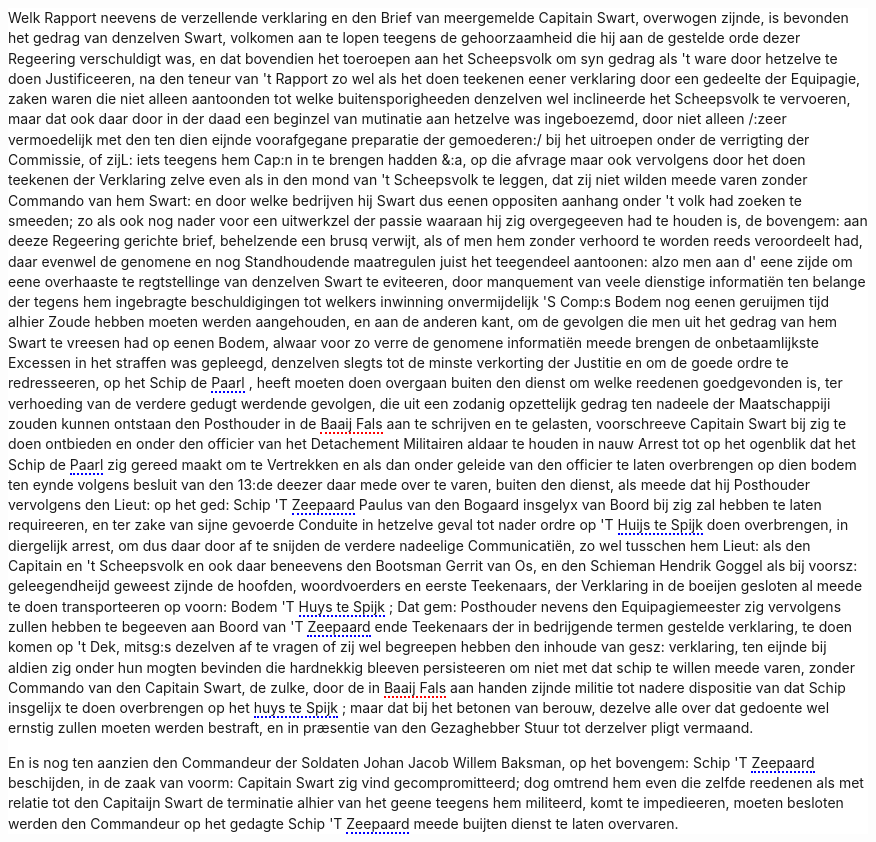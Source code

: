 Welk Rapport neevens de verzellende verklaring en den Brief van meergemelde Capitain Swart, overwogen zijnde, is bevonden het gedrag van denzelven Swart, volkomen aan te lopen teegens de gehoorzaamheid die hij aan de gestelde orde dezer Regeering verschuldigt was, en dat bovendien het toeroepen aan het Scheepsvolk om syn gedrag als 't ware door hetzelve te doen Justificeeren, na den teneur van 't Rapport zo wel als het doen teekenen eener verklaring door een gedeelte der Equipagie, zaken waren die niet alleen aantoonden tot welke buitensporigheeden denzelven wel inclineerde het Scheepsvolk te vervoeren, maar dat ook daar door in der daad een beginzel van mutinatie aan hetzelve was ingeboezemd, door niet alleen /:zeer vermoedelijk met den ten dien eijnde voorafgegane preparatie der gemoederen:/ bij het uitroepen onder de verrigting der Commissie, of zijL: iets teegens hem Cap:n in te brengen hadden &:a, op die afvrage maar ook vervolgens door het doen teekenen der Verklaring zelve even als in den mond van 't Scheepsvolk te leggen, dat zij niet wilden meede varen zonder Commando van hem Swart: en door welke bedrijven hij Swart dus eenen oppositen aanhang onder 't volk had zoeken te smeeden; zo als ook nog nader voor een uitwerkzel der passie waaraan hij zig overgegeeven had te houden is, de bovengem: aan deeze Regeering gerichte brief, behelzende een brusq verwijt, als of men hem zonder verhoord te worden reeds veroordeelt had, daar evenwel de genomene en nog Standhoudende maatregulen juist het teegendeel aantoonen: alzo men aan d' eene zijde om eene overhaaste te regtstellinge van denzelven Swart te eviteeren, door manquement van veele dienstige informatiën ten belange der tegens hem ingebragte beschuldigingen tot welkers inwinning onvermijdelijk 'S Comp:s Bodem nog eenen geruijmen tijd alhier Zoude hebben moeten werden aangehouden, en aan de anderen kant, om de gevolgen die men uit het gedrag van hem Swart te vreesen had op eenen Bodem, alwaar voor zo verre de genomene informatiën meede brengen de onbetaamlijkste Excessen in het straffen was gepleegd, denzelven slegts tot de minste verkorting der Justitie en om de goede ordre te redresseeren, op het Schip de <span style="border-bottom: 2px dotted #0000FF;">Paarl</span> , heeft moeten doen overgaan buiten den dienst om welke reedenen goedgevonden is, ter verhoeding van de verdere gedugt werdende gevolgen, die uit een zodanig opzettelijk gedrag ten nadeele der Maatschappiji zouden kunnen ontstaan den Posthouder in de <span style="border-bottom: 2px dotted #FF0000;">Baaij Fals</span> aan te schrijven en te gelasten, voorschreeve Capitain Swart bij zig te doen ontbieden en onder den officier van het Detachement Militairen aldaar te houden in nauw Arrest tot op het ogenblik dat het Schip de <span style="border-bottom: 2px dotted #0000FF;">Paarl</span> zig gereed maakt om te Vertrekken en als dan onder geleide van den officier te laten overbrengen op dien bodem ten eynde volgens besluit van den 13:de deezer daar mede over te varen, buiten den dienst, als meede dat hij Posthouder vervolgens den Lieut: op het ged: Schip 'T <span style="border-bottom: 2px dotted #0000FF;">Zeepaard</span> Paulus van den Bogaard insgelyx van Boord bij zig zal hebben te laten requireeren, en ter zake van sijne gevoerde Conduite in hetzelve geval tot nader ordre op 'T <span style="border-bottom: 2px dotted #0000FF;">Huijs te Spijk</span> doen overbrengen, in diergelijk arrest, om dus daar door af te snijden de verdere nadeelige Communicatiën, zo wel tusschen hem Lieut: als den Capitain en 't Scheepsvolk en ook daar beneevens den Bootsman Gerrit van Os, en den Schieman Hendrik Goggel als bij voorsz: geleegendheijd geweest zijnde de hoofden, woordvoerders en eerste Teekenaars, der Verklaring in de boeijen gesloten al meede te doen transporteeren op voorn: Bodem 'T <span style="border-bottom: 2px dotted #0000FF;">Huys te Spijk</span> ; Dat gem: Posthouder nevens den Equipagiemeester zig vervolgens zullen hebben te begeeven aan Boord van 'T <span style="border-bottom: 2px dotted #0000FF;">Zeepaard</span> ende Teekenaars der in bedrijgende termen gestelde verklaring, te doen komen op 't Dek, mitsg:s dezelven af te vragen of zij wel begreepen hebben den inhoude van gesz: verklaring, ten eijnde bij aldien zig onder hun mogten bevinden die hardnekkig bleeven persisteeren om niet met dat schip te willen meede varen, zonder Commando van den Capitain Swart, de zulke, door de in <span style="border-bottom: 2px dotted #FF0000;">Baaij Fals</span> aan handen zijnde militie tot nadere dispositie van dat Schip insgelijx te doen overbrengen op het <span style="border-bottom: 2px dotted #0000FF;">huys te Spijk</span> ; maar dat bij het betonen van berouw, dezelve alle over dat gedoente wel ernstig zullen moeten werden bestraft, en in præsentie van den Gezaghebber Stuur tot derzelver pligt vermaand.

En is nog ten aanzien den Commandeur der Soldaten Johan Jacob Willem Baksman, op het bovengem: Schip 'T <span style="border-bottom: 2px dotted #0000FF;">Zeepaard</span> beschijden, in de zaak van voorm: Capitain Swart zig vind gecompromitteerd; dog omtrend hem even die zelfde reedenen als met relatie tot den Capitaijn Swart de terminatie alhier van het geene teegens hem militeerd, komt te impedieeren, moeten besloten werden den Commandeur op het gedagte Schip 'T <span style="border-bottom: 2px dotted #0000FF;">Zeepaard</span> meede buijten dienst te laten overvaren.
